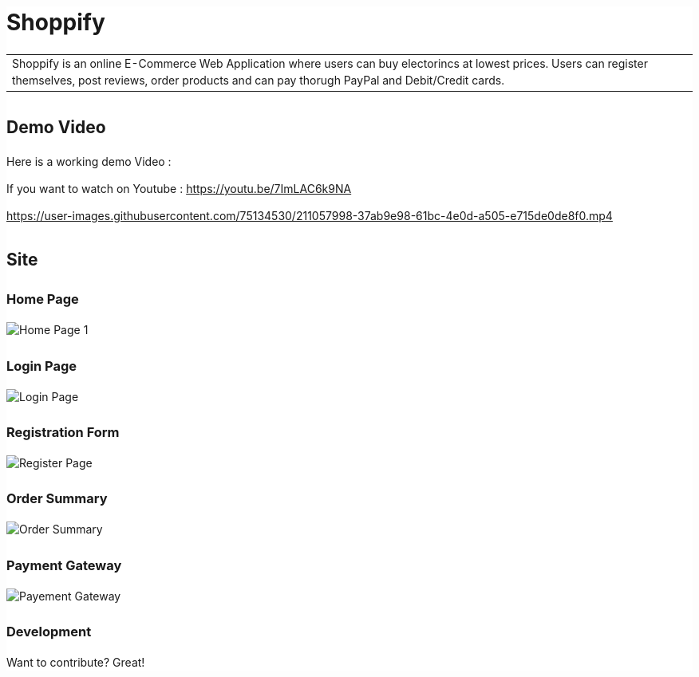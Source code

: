 
# Shoppify
<table>
<tr>
<td>
Shoppify is an online E-Commerce Web Application where users can buy electorincs at lowest prices. Users can register themselves, post reviews, order products and can pay thorugh PayPal and Debit/Credit cards.</td>
</tr>
</table>


## Demo Video
Here is a working demo Video :  

If you want to watch on Youtube : https://youtu.be/7ImLAC6k9NA

https://user-images.githubusercontent.com/75134530/211057998-37ab9e98-61bc-4e0d-a505-e715de0de8f0.mp4


## Site

### Home Page


<img width="540" alt="Home Page 1" src="https://user-images.githubusercontent.com/75134530/211060214-95642e64-b556-444e-babd-30afbfd64029.png">


### Login Page


<img width="540" alt="Login Page" src="https://user-images.githubusercontent.com/75134530/211060335-92e93c02-83fe-433d-84c2-34fccbd5ad18.png">



### Registration Form
<img width="540" alt="Register Page" src="https://user-images.githubusercontent.com/75134530/211060404-466b1aa7-c984-4c4f-b934-54b54578ad86.png">


### Order Summary
<img width="540" alt="Order Summary" src="https://user-images.githubusercontent.com/75134530/211060487-63173251-5817-492b-bd1f-3acaf7d70159.png">


### Payment Gateway
<img width="540" alt="Payement Gateway" src="https://user-images.githubusercontent.com/75134530/211060552-ab484100-95a7-44b3-8a7c-00d847780654.png">



### Development
Want to contribute? Great!
